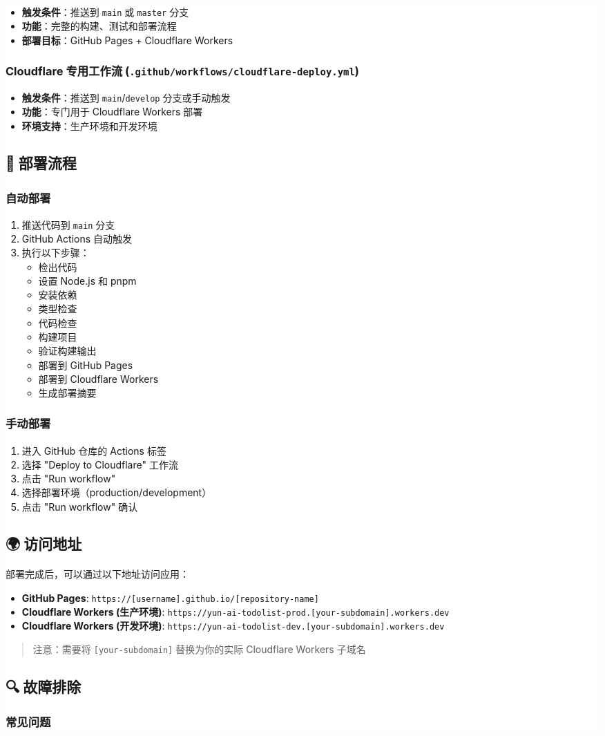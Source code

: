 - **触发条件**：推送到 `main` 或 `master` 分支
- **功能**：完整的构建、测试和部署流程
- **部署目标**：GitHub Pages + Cloudflare Workers

### Cloudflare 专用工作流 (`.github/workflows/cloudflare-deploy.yml`)

- **触发条件**：推送到 `main`/`develop` 分支或手动触发
- **功能**：专门用于 Cloudflare Workers 部署
- **环境支持**：生产环境和开发环境

## 🎯 部署流程

### 自动部署

1. 推送代码到 `main` 分支
2. GitHub Actions 自动触发
3. 执行以下步骤：
   - 检出代码
   - 设置 Node.js 和 pnpm
   - 安装依赖
   - 类型检查
   - 代码检查
   - 构建项目
   - 验证构建输出
   - 部署到 GitHub Pages
   - 部署到 Cloudflare Workers
   - 生成部署摘要

### 手动部署

1. 进入 GitHub 仓库的 Actions 标签
2. 选择 "Deploy to Cloudflare" 工作流
3. 点击 "Run workflow"
4. 选择部署环境（production/development）
5. 点击 "Run workflow" 确认

## 🌍 访问地址

部署完成后，可以通过以下地址访问应用：

- **GitHub Pages**: `https://[username].github.io/[repository-name]`
- **Cloudflare Workers (生产环境)**:
  `https://yun-ai-todolist-prod.[your-subdomain].workers.dev`
- **Cloudflare Workers (开发环境)**:
  `https://yun-ai-todolist-dev.[your-subdomain].workers.dev`

> 注意：需要将 `[your-subdomain]` 替换为你的实际 Cloudflare Workers 子域名

## 🔍 故障排除

### 常见问题
